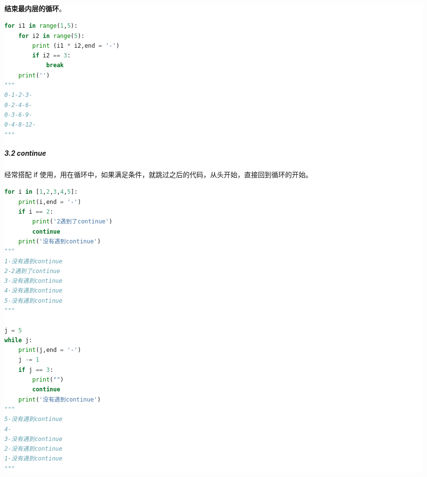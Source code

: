 **结束最内层的循环**。

~~~python
for i1 in range(1,5):
    for i2 in range(5):
        print (i1 * i2,end = '-')
        if i2 == 3:
            break
    print('')
"""
0-1-2-3-
0-2-4-6-
0-3-6-9-
0-4-8-12-
"""
~~~



##### 3.2 continue

经常搭配 if 使用，用在循环中，如果满足条件，就跳过之后的代码，从头开始，直接回到循环的开始。

~~~python
for i in [1,2,3,4,5]:
    print(i,end = '-')
    if i == 2:
        print('2遇到了continue')
        continue
    print('没有遇到continue')
"""
1-没有遇到continue
2-2遇到了continue
3-没有遇到continue
4-没有遇到continue
5-没有遇到continue
"""

j = 5
while j:
    print(j,end = '-')
    j -= 1
    if j == 3:
        print("")
        continue
    print('没有遇到continue')
"""
5-没有遇到continue
4-
3-没有遇到continue
2-没有遇到continue
1-没有遇到continue
"""
~~~
